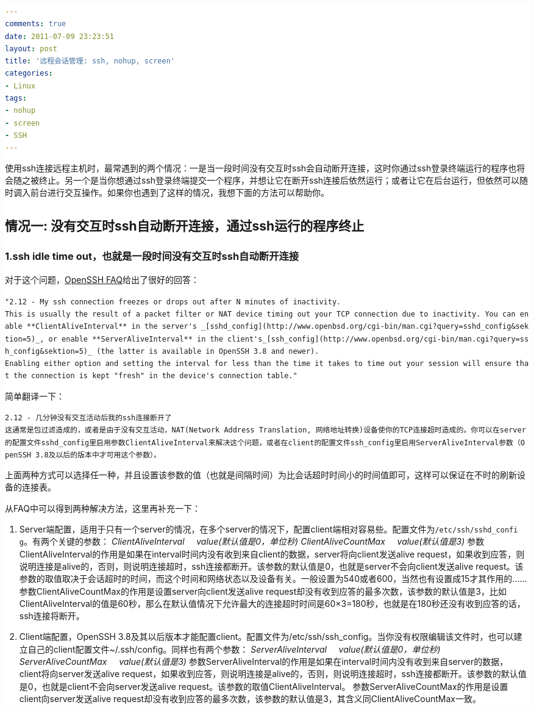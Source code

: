 ```yaml
---
comments: true
date: 2011-07-09 23:23:51
layout: post
title: '远程会话管理: ssh, nohup, screen'
categories:
- Linux
tags:
- nohup
- screen
- SSH
---
```


使用ssh连接远程主机时，最常遇到的两个情况：一是当一段时间没有交互时ssh会自动断开连接，这时你通过ssh登录终端运行的程序也将会随之被终止。另一个是当你想通过ssh登录终端提交一个程序，并想让它在断开ssh连接后依然运行；或者让它在后台运行，但依然可以随时调入前台进行交互操作。如果你也遇到了这样的情况，我想下面的方法可以帮助你。

## 情况一: 没有交互时ssh自动断开连接，通过ssh运行的程序终止

### 1.ssh idle time out，也就是一段时间没有交互时ssh自动断开连接

对于这个问题，[OpenSSH FAQ](http://www.openssh.org/faq.html#2.12)给出了很好的回答：

    "2.12 - My ssh connection freezes or drops out after N minutes of inactivity.
    This is usually the result of a packet filter or NAT device timing out your TCP connection due to inactivity. You can enable **ClientAliveInterval** in the server's _[sshd_config](http://www.openbsd.org/cgi-bin/man.cgi?query=sshd_config&sektion=5)_, or enable **ServerAliveInterval** in the client's_[ssh_config](http://www.openbsd.org/cgi-bin/man.cgi?query=ssh_config&sektion=5)_ (the latter is available in OpenSSH 3.8 and newer).
    Enabling either option and setting the interval for less than the time it takes to time out your session will ensure that the connection is kept "fresh" in the device's connection table."

简单翻译一下：

    2.12 - 几分钟没有交互活动后我的ssh连接断开了
    这通常是包过滤造成的，或者是由于没有交互活动，NAT(Network Address Translation, 网络地址转换)设备使你的TCP连接超时造成的。你可以在server的配置文件sshd_config里启用参数ClientAliveInterval来解决这个问题，或者在client的配置文件ssh_config里启用ServerAliveInterval参数（OpenSSH 3.8及以后的版本中才可用这个参数）。

上面两种方式可以选择任一种，并且设置该参数的值（也就是间隔时间）为比会话超时时间小的时间值即可，这样可以保证在不时的刷新设备的连接表。

从FAQ中可以得到两种解决方法，这里再补充一下：

1) Server端配置，适用于只有一个server的情况，在多个server的情况下，配置client端相对容易些。配置文件为`/etc/ssh/sshd_config`。有两个关键的参数：
    _ClientAliveInterval     value(默认值是0，单位秒)_
    _ClientAliveCountMax     value(默认值是3)_
参数ClientAliveInterval的作用是如果在interval时间内没有收到来自client的数据，server将向client发送alive request，如果收到应答，则说明连接是alive的，否则，则说明连接超时，ssh连接都断开。该参数的默认值是0，也就是server不会向client发送alive request。该参数的取值取决于会话超时的时间，而这个时间和网络状态以及设备有关。一般设置为540或者600，当然也有设置成15才其作用的......
参数ClientAliveCountMax的作用是设置server向client发送alive request却没有收到应答的最多次数，该参数的默认值是3，比如ClientAliveInterval的值是60秒，那么在默认值情况下允许最大的连接超时时间是60×3=180秒，也就是在180秒还没有收到应答的话，ssh连接将断开。

2) Client端配置，OpenSSH 3.8及其以后版本才能配置client。配置文件为/etc/ssh/ssh\_config。当你没有权限编辑该文件时，也可以建立自己的client配置文件~/.ssh/config。同样也有两个参数：
    _ServerAliveInterval     value(默认值是0，单位秒)_
    _ServerAliveCountMax     value(默认值是3)_
参数ServerAliveInterval的作用是如果在interval时间内没有收到来自server的数据，client将向server发送alive request，如果收到应答，则说明连接是alive的，否则，则说明连接超时，ssh连接都断开。该参数的默认值是0，也就是client不会向server发送alive request。该参数的取值ClientAliveInterval。
参数ServerAliveCountMax的作用是设置client向server发送alive request却没有收到应答的最多次数，该参数的默认值是3，其含义同ClientAliveCountMax一致。
